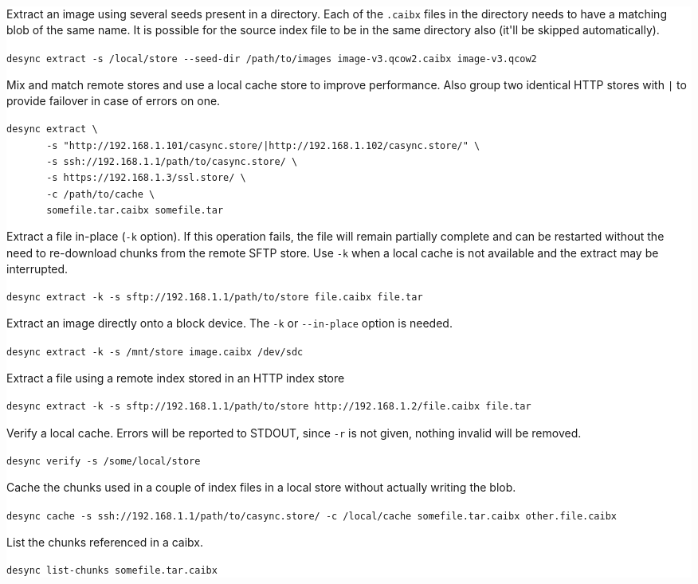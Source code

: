 Extract an image using several seeds present in a directory. Each of the `.caibx` files in the directory needs to have a matching blob of the same name. It is possible for the source index file to be in the same directory also (it'll be skipped automatically).

```text
desync extract -s /local/store --seed-dir /path/to/images image-v3.qcow2.caibx image-v3.qcow2
```

Mix and match remote stores and use a local cache store to improve performance. Also group two identical HTTP stores with `|` to provide failover in case of errors on one.

```text
desync extract \
       -s "http://192.168.1.101/casync.store/|http://192.168.1.102/casync.store/" \
       -s ssh://192.168.1.1/path/to/casync.store/ \
       -s https://192.168.1.3/ssl.store/ \
       -c /path/to/cache \
       somefile.tar.caibx somefile.tar
```

Extract a file in-place (`-k` option). If this operation fails, the file will remain partially complete and can be restarted without the need to re-download chunks from the remote SFTP store. Use `-k` when a local cache is not available and the extract may be interrupted.

```text
desync extract -k -s sftp://192.168.1.1/path/to/store file.caibx file.tar
```

Extract an image directly onto a block device. The `-k` or `--in-place` option is needed.

```text
desync extract -k -s /mnt/store image.caibx /dev/sdc
```

Extract a file using a remote index stored in an HTTP index store

```text
desync extract -k -s sftp://192.168.1.1/path/to/store http://192.168.1.2/file.caibx file.tar
```

Verify a local cache. Errors will be reported to STDOUT, since `-r` is not given, nothing invalid will be removed.

```text
desync verify -s /some/local/store
```

Cache the chunks used in a couple of index files in a local store without actually writing the blob.

```text
desync cache -s ssh://192.168.1.1/path/to/casync.store/ -c /local/cache somefile.tar.caibx other.file.caibx
```

List the chunks referenced in a caibx.

```text
desync list-chunks somefile.tar.caibx
```
